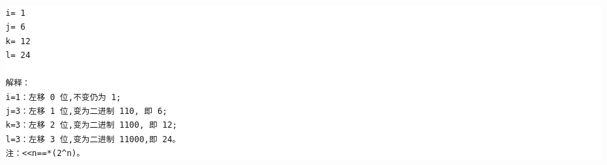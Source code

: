 ```
i= 1
j= 6
k= 12
l= 24

解释：
i=1：左移 0 位,不变仍为 1;
j=3：左移 1 位,变为二进制 110, 即 6;
k=3：左移 2 位,变为二进制 1100, 即 12;
l=3：左移 3 位,变为二进制 11000,即 24。
注：<<n==*(2^n)。

```
